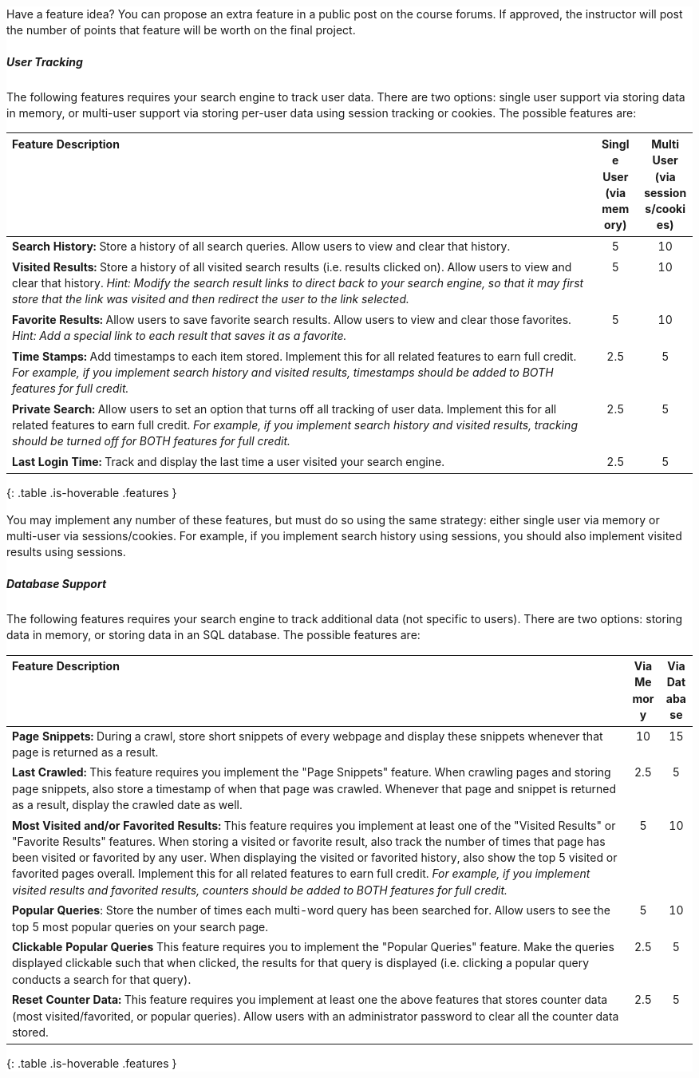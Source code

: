 Have a feature idea? You can propose an extra feature in a public post on the course forums. If approved, the instructor will post the number of points that feature will be worth on the final project.

##### User Tracking

The following features requires your search engine to track user data. There are two options: single user support via storing data in memory, or multi-user support via storing per-user data using session tracking or cookies. The possible features are:

<style>
.features th:nth-child(1) {
  vertical-align: bottom !important;
}

.features th:nth-child(n+2) {
  white-space: nowrap;
}

.features em {
  display: block;
  padding-top: 1.5ex;
}
</style>

| Feature Description | Single User<br/>(via memory) | Multi User (via<br/>sessions/cookies) |
|:--------|:------:|:-------:|
| **Search History:** Store a history of all search queries. Allow users to view and clear that history. | 5 | 10 |
| **Visited Results:** Store a history of all visited search results (i.e. results clicked on). Allow users to view and clear that history. *Hint: Modify the search result links to direct back to your search engine, so that it may first store that the link was visited and then redirect the user to the link selected.* | 5 | 10 |
| **Favorite Results:** Allow users to save favorite search results. Allow users to view and clear those favorites. *Hint: Add a special link to each result that saves it as a favorite.* | 5 | 10 |
| **Time Stamps:** Add timestamps to each item stored. Implement this for all related features to earn full credit. *For example, if you implement search history and visited results, timestamps should be added to BOTH features for full credit.* | 2.5 | 5 |
| **Private Search:** Allow users to set an option that turns off all tracking of user data. Implement this for all related features to earn full credit. *For example, if you implement search history and visited results, tracking should be turned off for BOTH features for full credit.* | 2.5 | 5 |
| **Last Login Time:** Track and display the last time a user visited your search engine. | 2.5 | 5 |
{: .table .is-hoverable .features }

You may implement any number of these features, but must do so using the same strategy: either single user via memory or multi-user via sessions/cookies. For example, if you implement search history using sessions, you should also implement visited results using sessions.

##### Database Support

The following features requires your search engine to track additional data (not specific to users). There are two options: storing data in memory, or storing data in an SQL database. The possible features are:

| Feature Description | Via Memory | Via Database |
|:--------|:------:|:-------:|
| **Page Snippets:** During a crawl, store short snippets of every webpage and display these snippets whenever that page is returned as a result. | 10 | 15 |
| **Last Crawled:** This feature requires you implement the "Page Snippets" feature. When crawling pages and storing page snippets, also store a timestamp of when that page was crawled. Whenever that page and snippet is returned as a result, display the crawled date as well. | 2.5 | 5 |
| **Most Visited and/or Favorited Results:** This feature requires you implement at least one of the "Visited Results" or "Favorite Results" features. When storing a visited or favorite result, also track the number of times that page has been visited or favorited by any user. When displaying the visited or favorited history, also show the top 5 visited or favorited pages overall. Implement this for all related features to earn full credit. *For example, if you implement visited results and favorited results, counters should be added to BOTH features for full credit.* | 5 | 10 |
| **Popular Queries**: Store the number of times each multi-word query has been searched for. Allow users to see the top 5 most popular queries on your search page. | 5 | 10 |
| **Clickable Popular Queries** This feature requires you to implement the "Popular Queries" feature. Make the queries displayed clickable such that when clicked, the results for that query is displayed (i.e. clicking a popular query conducts a search for that query). | 2.5 | 5 |
| **Reset Counter Data:** This feature requires you implement at least one the above features that stores counter data (most visited/favorited, or popular queries). Allow users with an administrator password to clear all the counter data stored. | 2.5 | 5 |
{: .table .is-hoverable .features }
